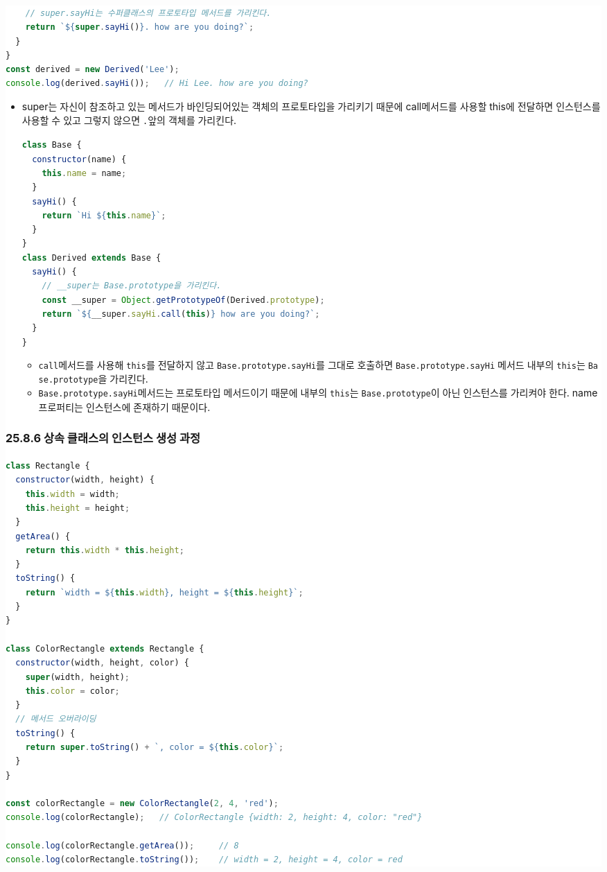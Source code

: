   ```js
      // super.sayHi는 수퍼클래스의 프로토타입 메서드를 가리킨다.
      return `${super.sayHi()}. how are you doing?`;
    }
  }
  const derived = new Derived('Lee');
  console.log(derived.sayHi());   // Hi Lee. how are you doing?
  ```
- super는 자신이 참조하고 있는 메서드가 바인딩되어있는 객체의 프로토타입을 가리키기 때문에 call메서드를 사용할 this에 전달하면 인스턴스를 사용할 수 있고 그렇지 않으면 `.`앞의 객체를 가리킨다.
  ```js
  class Base {    
    constructor(name) {
      this.name = name;
    }
    sayHi() {
      return `Hi ${this.name}`;
    }
  }
  class Derived extends Base {
    sayHi() {
      // __super는 Base.prototype을 가리킨다.
      const __super = Object.getPrototypeOf(Derived.prototype);
      return `${__super.sayHi.call(this)} how are you doing?`;
    }
  }
  ```
  - `call`메서드를 사용해 `this`를 전달하지 않고 `Base.prototype.sayHi`를 그대로 호출하면 `Base.prototype.sayHi` 메서드 내부의 `this`는 `Base.prototype`을 가리킨다.
  - `Base.prototype.sayHi`메서드는 프로토타입 메서드이기 때문에 내부의 `this`는 `Base.prototype`이 아닌 인스턴스를 가리켜야 한다. name 프로퍼티는 인스턴스에 존재하기 때문이다.


### 25.8.6 상속 클래스의 인스턴스 생성 과정

```js
class Rectangle {
  constructor(width, height) {
    this.width = width;
    this.height = height;
  }
  getArea() {
    return this.width * this.height;
  }
  toString() {
    return `width = ${this.width}, height = ${this.height}`;
  }
}

class ColorRectangle extends Rectangle {
  constructor(width, height, color) {
    super(width, height);
    this.color = color;
  }
  // 메서드 오버라이딩
  toString() {
    return super.toString() + `, color = ${this.color}`;
  }
}

const colorRectangle = new ColorRectangle(2, 4, 'red');
console.log(colorRectangle);   // ColorRectangle {width: 2, height: 4, color: "red"}

console.log(colorRectangle.getArea());     // 8
console.log(colorRectangle.toString());    // width = 2, height = 4, color = red
```